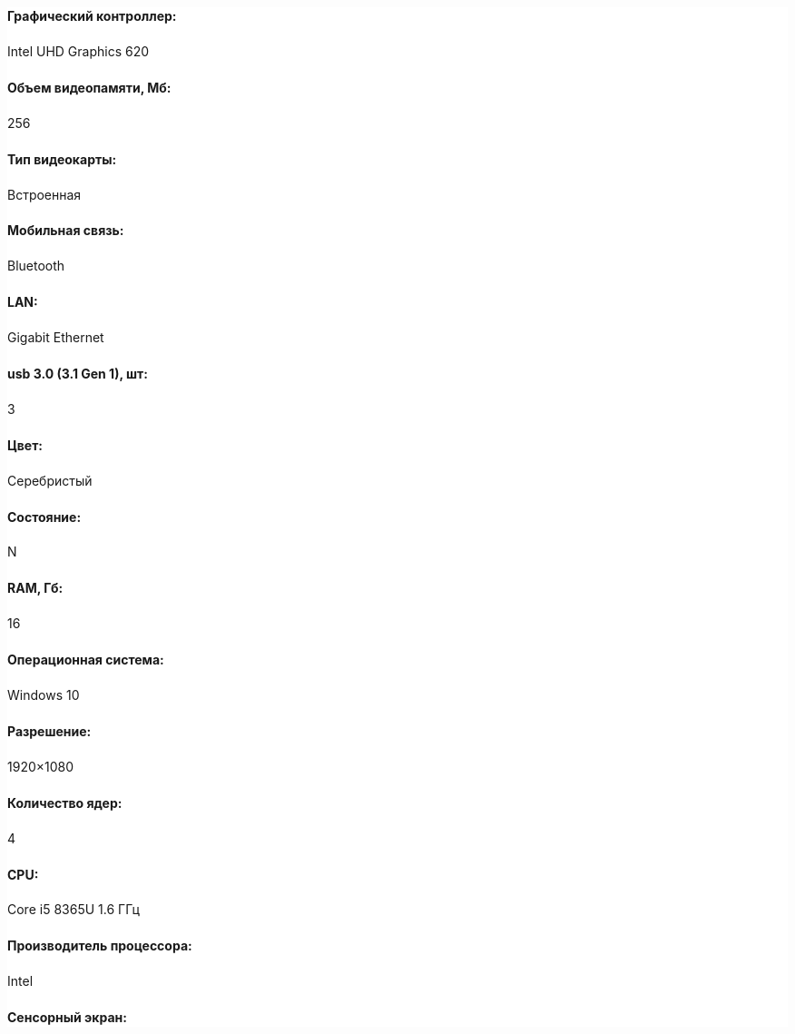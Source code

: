 #### Графический контроллер:

Intel UHD Graphics 620

#### Объем видеопамяти, Мб:

256

#### Тип видеокарты:

Встроенная

#### Мобильная связь:

Bluetooth

#### LAN:

Gigabit Ethernet

#### usb 3.0 (3.1 Gen 1), шт:

3

#### Цвет:

Серебристый

#### Состояние:

N

#### RAM, Гб:

16

#### Операционная система:

Windows 10

#### Разрешение:

1920×1080

#### Количество ядер:

4

#### CPU:

Core i5 8365U 1.6 ГГц

#### Производитель процессора:

Intel

#### Сенсорный экран:

